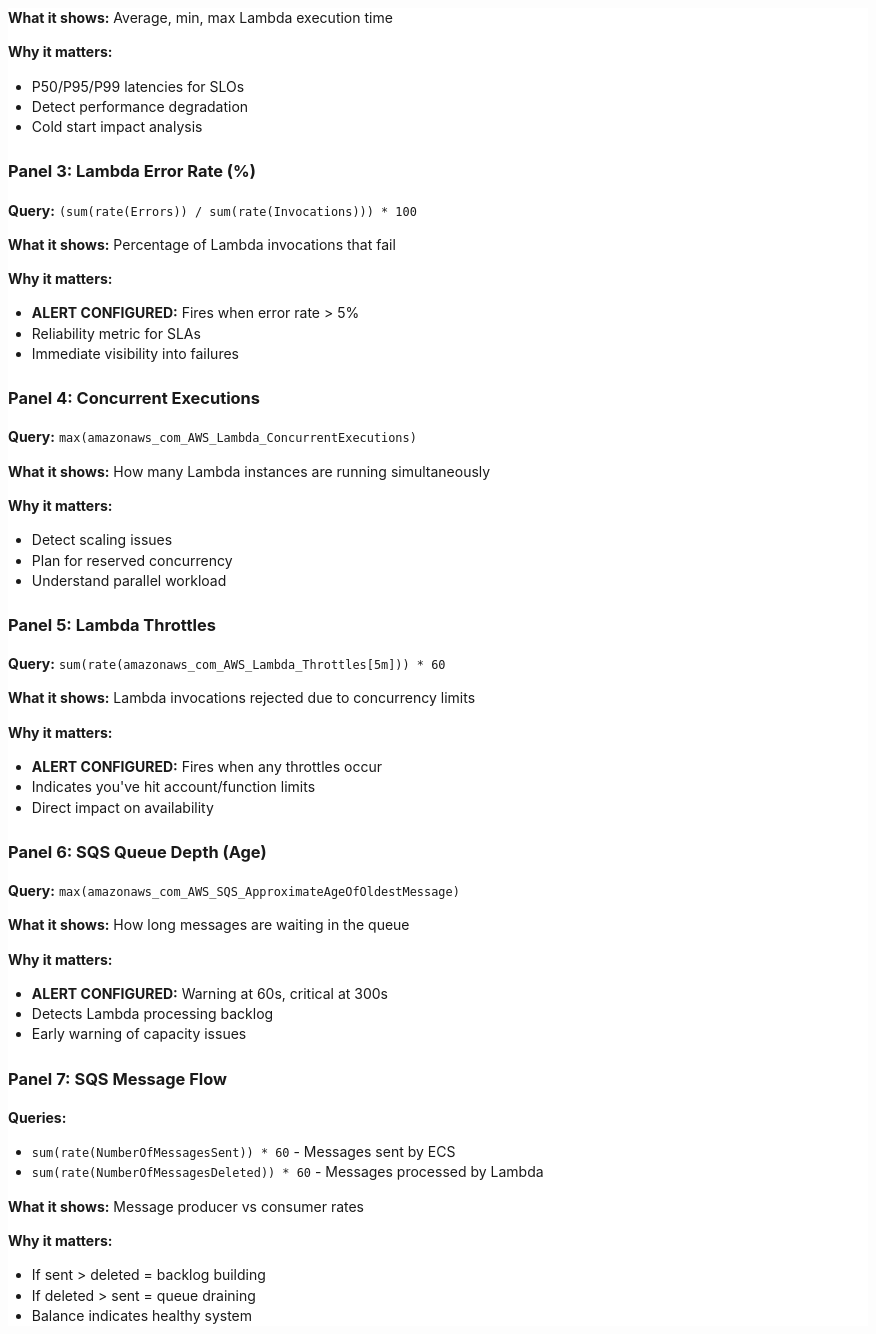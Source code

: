**What it shows:** Average, min, max Lambda execution time

**Why it matters:**
- P50/P95/P99 latencies for SLOs
- Detect performance degradation
- Cold start impact analysis

### Panel 3: Lambda Error Rate (%)
**Query:** `(sum(rate(Errors)) / sum(rate(Invocations))) * 100`

**What it shows:** Percentage of Lambda invocations that fail

**Why it matters:**
- **ALERT CONFIGURED:** Fires when error rate > 5%
- Reliability metric for SLAs
- Immediate visibility into failures

### Panel 4: Concurrent Executions
**Query:** `max(amazonaws_com_AWS_Lambda_ConcurrentExecutions)`

**What it shows:** How many Lambda instances are running simultaneously

**Why it matters:**
- Detect scaling issues
- Plan for reserved concurrency
- Understand parallel workload

### Panel 5: Lambda Throttles
**Query:** `sum(rate(amazonaws_com_AWS_Lambda_Throttles[5m])) * 60`

**What it shows:** Lambda invocations rejected due to concurrency limits

**Why it matters:**
- **ALERT CONFIGURED:** Fires when any throttles occur
- Indicates you've hit account/function limits
- Direct impact on availability

### Panel 6: SQS Queue Depth (Age)
**Query:** `max(amazonaws_com_AWS_SQS_ApproximateAgeOfOldestMessage)`

**What it shows:** How long messages are waiting in the queue

**Why it matters:**
- **ALERT CONFIGURED:** Warning at 60s, critical at 300s
- Detects Lambda processing backlog
- Early warning of capacity issues

### Panel 7: SQS Message Flow
**Queries:**
- `sum(rate(NumberOfMessagesSent)) * 60` - Messages sent by ECS
- `sum(rate(NumberOfMessagesDeleted)) * 60` - Messages processed by Lambda

**What it shows:** Message producer vs consumer rates

**Why it matters:**
- If sent > deleted = backlog building
- If deleted > sent = queue draining
- Balance indicates healthy system
